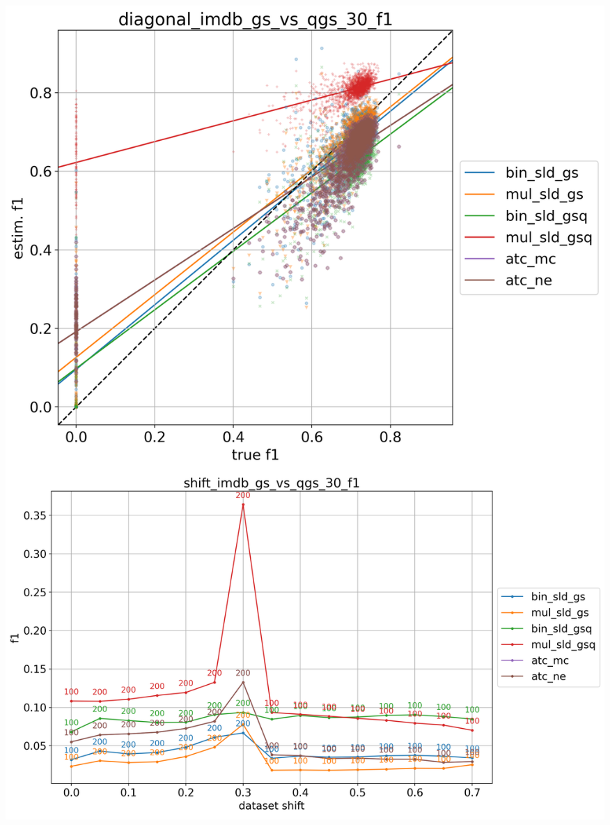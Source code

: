 ![plot_diagonal](plot/diagonal_imdb_gs_vs_qgs_30_f1.png)
![plot_shift](plot/shift_imdb_gs_vs_qgs_30_f1.png)

